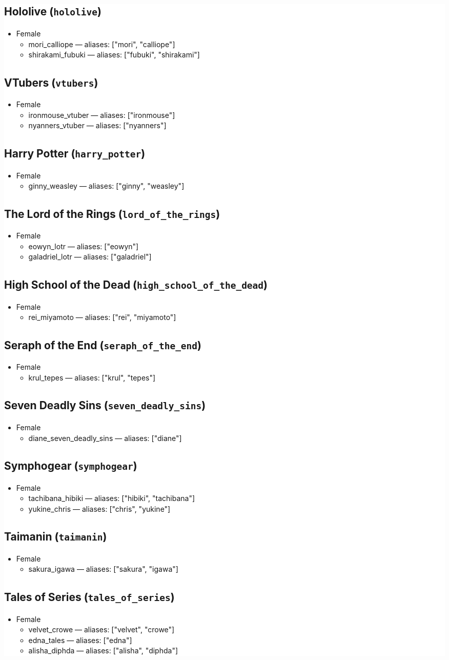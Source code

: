 ## Hololive (`hololive`)
- Female
  - mori_calliope — aliases: ["mori", "calliope"]
  - shirakami_fubuki — aliases: ["fubuki", "shirakami"]

## VTubers (`vtubers`)
- Female
  - ironmouse_vtuber — aliases: ["ironmouse"]
  - nyanners_vtuber — aliases: ["nyanners"]

## Harry Potter (`harry_potter`)
- Female
  - ginny_weasley — aliases: ["ginny", "weasley"]

## The Lord of the Rings (`lord_of_the_rings`)
- Female
  - eowyn_lotr — aliases: ["eowyn"]
  - galadriel_lotr — aliases: ["galadriel"]

## High School of the Dead (`high_school_of_the_dead`)
- Female
  - rei_miyamoto — aliases: ["rei", "miyamoto"]

## Seraph of the End (`seraph_of_the_end`)
- Female
  - krul_tepes — aliases: ["krul", "tepes"]

## Seven Deadly Sins (`seven_deadly_sins`)
- Female
  - diane_seven_deadly_sins — aliases: ["diane"]

## Symphogear (`symphogear`)
- Female
  - tachibana_hibiki — aliases: ["hibiki", "tachibana"]
  - yukine_chris — aliases: ["chris", "yukine"]

## Taimanin (`taimanin`)
- Female
  - sakura_igawa — aliases: ["sakura", "igawa"]

## Tales of Series (`tales_of_series`)
- Female
  - velvet_crowe — aliases: ["velvet", "crowe"]
  - edna_tales — aliases: ["edna"]
  - alisha_diphda — aliases: ["alisha", "diphda"]
